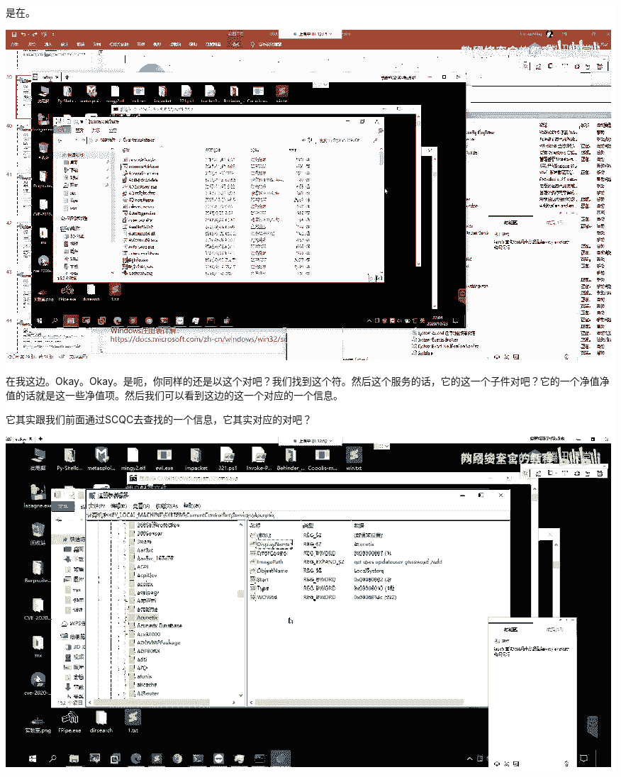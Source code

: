 是在。

![](img/12dccdf002a4f0046993e44ea93a127c_3.png)

在我这边。Okay。Okay。是呃，你同样的还是以这个对吧？我们找到这个符。然后这个服务的话，它的这一个子件对吧？它的一个净值净值的话就是这一些净值项。然后我们可以看到这边的这一个对应的一个信息。

它其实跟我们前面通过SCQC去查找的一个信息，它其实对应的对吧？

![](img/12dccdf002a4f0046993e44ea93a127c_5.png)

